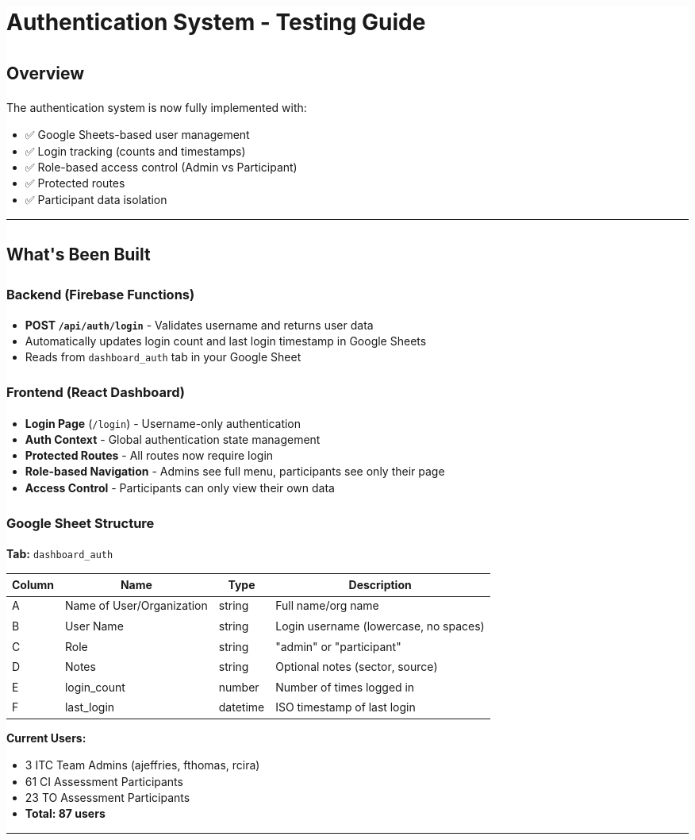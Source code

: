 # Authentication System - Testing Guide

## Overview

The authentication system is now fully implemented with:
- ✅ Google Sheets-based user management
- ✅ Login tracking (counts and timestamps)
- ✅ Role-based access control (Admin vs Participant)
- ✅ Protected routes
- ✅ Participant data isolation

---

## What's Been Built

### Backend (Firebase Functions)
- **POST `/api/auth/login`** - Validates username and returns user data
- Automatically updates login count and last login timestamp in Google Sheets
- Reads from `dashboard_auth` tab in your Google Sheet

### Frontend (React Dashboard)
- **Login Page** (`/login`) - Username-only authentication
- **Auth Context** - Global authentication state management
- **Protected Routes** - All routes now require login
- **Role-based Navigation** - Admins see full menu, participants see only their page
- **Access Control** - Participants can only view their own data

### Google Sheet Structure
**Tab:** `dashboard_auth`

| Column | Name | Type | Description |
|--------|------|------|-------------|
| A | Name of User/Organization | string | Full name/org name |
| B | User Name | string | Login username (lowercase, no spaces) |
| C | Role | string | "admin" or "participant" |
| D | Notes | string | Optional notes (sector, source) |
| E | login_count | number | Number of times logged in |
| F | last_login | datetime | ISO timestamp of last login |

**Current Users:**
- 3 ITC Team Admins (ajeffries, fthomas, rcira)
- 61 CI Assessment Participants
- 23 TO Assessment Participants
- **Total: 87 users**

---
